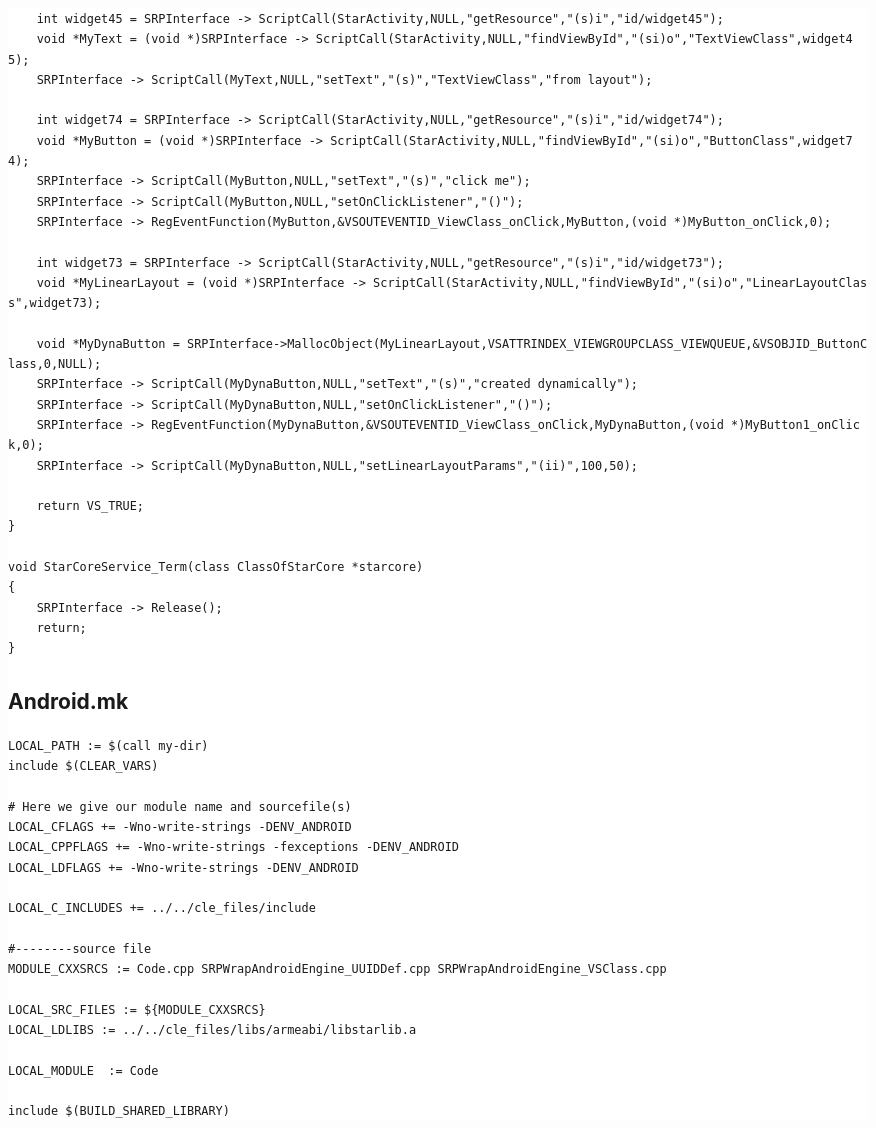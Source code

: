 ```
    int widget45 = SRPInterface -> ScriptCall(StarActivity,NULL,"getResource","(s)i","id/widget45");
    void *MyText = (void *)SRPInterface -> ScriptCall(StarActivity,NULL,"findViewById","(si)o","TextViewClass",widget45);
    SRPInterface -> ScriptCall(MyText,NULL,"setText","(s)","TextViewClass","from layout");

    int widget74 = SRPInterface -> ScriptCall(StarActivity,NULL,"getResource","(s)i","id/widget74");
    void *MyButton = (void *)SRPInterface -> ScriptCall(StarActivity,NULL,"findViewById","(si)o","ButtonClass",widget74);
    SRPInterface -> ScriptCall(MyButton,NULL,"setText","(s)","click me");
    SRPInterface -> ScriptCall(MyButton,NULL,"setOnClickListener","()");
    SRPInterface -> RegEventFunction(MyButton,&VSOUTEVENTID_ViewClass_onClick,MyButton,(void *)MyButton_onClick,0);
    
    int widget73 = SRPInterface -> ScriptCall(StarActivity,NULL,"getResource","(s)i","id/widget73");
	void *MyLinearLayout = (void *)SRPInterface -> ScriptCall(StarActivity,NULL,"findViewById","(si)o","LinearLayoutClass",widget73);
	
	void *MyDynaButton = SRPInterface->MallocObject(MyLinearLayout,VSATTRINDEX_VIEWGROUPCLASS_VIEWQUEUE,&VSOBJID_ButtonClass,0,NULL);
    SRPInterface -> ScriptCall(MyDynaButton,NULL,"setText","(s)","created dynamically");
    SRPInterface -> ScriptCall(MyDynaButton,NULL,"setOnClickListener","()");
    SRPInterface -> RegEventFunction(MyDynaButton,&VSOUTEVENTID_ViewClass_onClick,MyDynaButton,(void *)MyButton1_onClick,0);
    SRPInterface -> ScriptCall(MyDynaButton,NULL,"setLinearLayoutParams","(ii)",100,50);

	return VS_TRUE;
}

void StarCoreService_Term(class ClassOfStarCore *starcore)
{
	SRPInterface -> Release();
	return;
}
```

## Android.mk ##

```
LOCAL_PATH := $(call my-dir)
include $(CLEAR_VARS)

# Here we give our module name and sourcefile(s)
LOCAL_CFLAGS += -Wno-write-strings -DENV_ANDROID
LOCAL_CPPFLAGS += -Wno-write-strings -fexceptions -DENV_ANDROID
LOCAL_LDFLAGS += -Wno-write-strings -DENV_ANDROID

LOCAL_C_INCLUDES += ../../cle_files/include

#--------source file
MODULE_CXXSRCS := Code.cpp SRPWrapAndroidEngine_UUIDDef.cpp SRPWrapAndroidEngine_VSClass.cpp

LOCAL_SRC_FILES := ${MODULE_CXXSRCS}
LOCAL_LDLIBS := ../../cle_files/libs/armeabi/libstarlib.a

LOCAL_MODULE  := Code

include $(BUILD_SHARED_LIBRARY)
```

